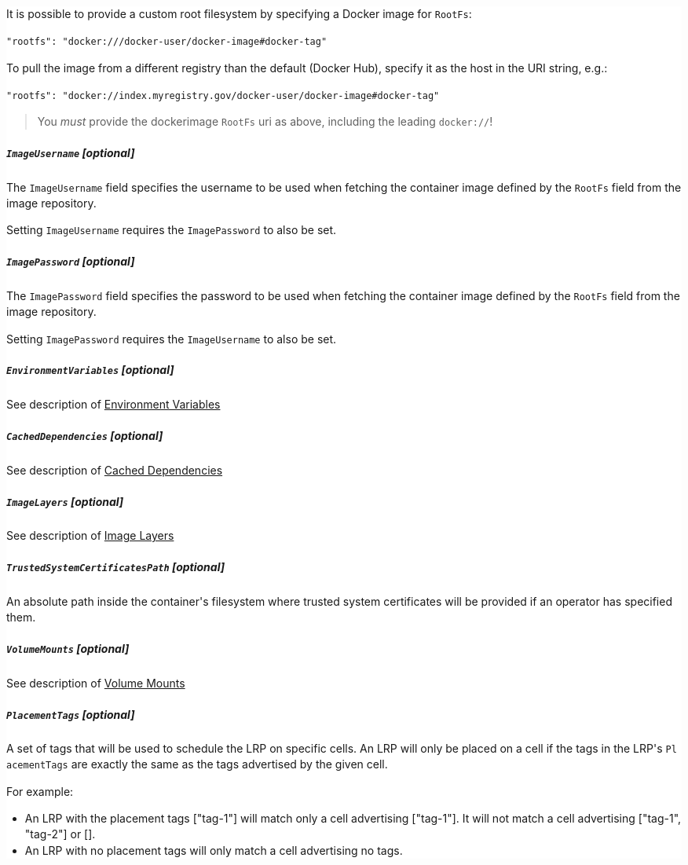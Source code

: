 It is possible to provide a custom root filesystem by specifying a Docker image for `RootFs`:

```
"rootfs": "docker:///docker-user/docker-image#docker-tag"
```

To pull the image from a different registry than the default (Docker Hub), specify it as the host in the URI string, e.g.:

```
"rootfs": "docker://index.myregistry.gov/docker-user/docker-image#docker-tag"
```

> You *must* provide the dockerimage `RootFs` uri as above, including the leading `docker://`!

##### `ImageUsername` [optional]

The `ImageUsername` field specifies the username to be used when fetching the
container image defined by the `RootFs` field from the image repository.

Setting `ImageUsername` requires the `ImagePassword` to also be set.

##### `ImagePassword` [optional]

The `ImagePassword` field specifies the password to be used when fetching the
container image defined by the `RootFs` field from the image repository.

Setting `ImagePassword` requires the `ImageUsername` to also be set.

##### `EnvironmentVariables` [optional]

See description of [Environment Variables](054-common-models.md#environmentvariables-optional)

##### `CachedDependencies` [optional]

See description of [Cached Dependencies](054-common-models.md#cacheddependencies-optional)

##### `ImageLayers` [optional]

See description of [Image Layers](054-common-models.md#imagelayers-optional)

##### `TrustedSystemCertificatesPath` [optional]

An absolute path inside the container's filesystem where trusted system certificates will be provided if an operator has specified them.

##### `VolumeMounts` [optional]

See description of [Volume Mounts](054-common-models.md#volumemounts-optional)

##### `PlacementTags` [optional]

A set of tags that will be used to schedule the LRP on specific cells.
An LRP will only be placed on a cell if the tags in the LRP's `PlacementTags`
are exactly the same as the tags advertised by the given cell.

For example:
- An LRP with the placement tags ["tag-1"] will match only a cell advertising ["tag-1"]. It will not match a cell advertising ["tag-1", "tag-2"] or [].
- An LRP with no placement tags will only match a cell advertising no tags.
